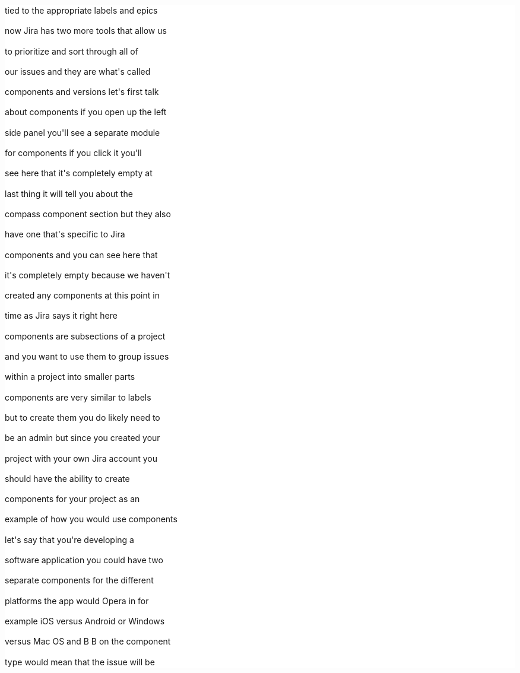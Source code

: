 tied to the appropriate labels and epics

now Jira has two more tools that allow us

to prioritize and sort through all of

our issues and they are what's called

components and versions let's first talk

about components if you open up the left

side panel you'll see a separate module

for components if you click it you'll

see here that it's completely empty at

last thing it will tell you about the

compass component section but they also

have one that's specific to Jira

components and you can see here that

it's completely empty because we haven't

created any components at this point in

time as Jira says it right here

components are subsections of a project

and you want to use them to group issues

within a project into smaller parts

components are very similar to labels

but to create them you do likely need to

be an admin but since you created your

project with your own Jira account you

should have the ability to create

components for your project as an

example of how you would use components

let's say that you're developing a

software application you could have two

separate components for the different

platforms the app would Opera in for

example iOS versus Android or Windows

versus Mac OS and B B on the component

type would mean that the issue will be
